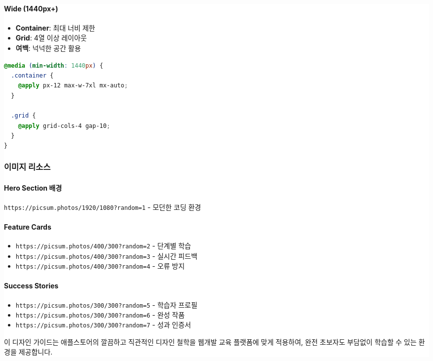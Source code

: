 #### Wide (1440px+)
- **Container**: 최대 너비 제한
- **Grid**: 4열 이상 레이아웃
- **여백**: 넉넉한 공간 활용

```css
@media (min-width: 1440px) {
  .container {
    @apply px-12 max-w-7xl mx-auto;
  }
  
  .grid {
    @apply grid-cols-4 gap-10;
  }
}
```

### 이미지 리소스

#### Hero Section 배경
`https://picsum.photos/1920/1080?random=1` - 모던한 코딩 환경

#### Feature Cards
- `https://picsum.photos/400/300?random=2` - 단계별 학습
- `https://picsum.photos/400/300?random=3` - 실시간 피드백
- `https://picsum.photos/400/300?random=4` - 오류 방지

#### Success Stories
- `https://picsum.photos/300/300?random=5` - 학습자 프로필
- `https://picsum.photos/300/300?random=6` - 완성 작품
- `https://picsum.photos/300/300?random=7` - 성과 인증서

이 디자인 가이드는 애플스토어의 깔끔하고 직관적인 디자인 철학을 웹개발 교육 플랫폼에 맞게 적용하여, 완전 초보자도 부담없이 학습할 수 있는 환경을 제공합니다.